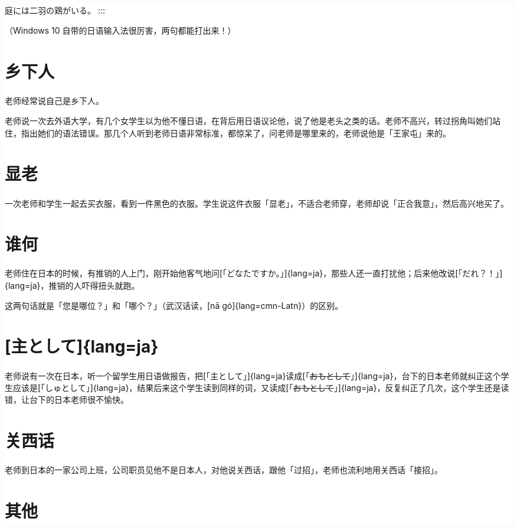 庭には二羽の鶏がいる。
:::

（Windows 10 自带的日语输入法很厉害，两句都能打出来！）

# 乡下人

老师经常说自己是乡下人。

老师说一次去外语大学，有几个女学生以为他不懂日语，在背后用日语议论他，说了他是老头之类的话。老师不高兴，转过拐角叫她们站住，指出她们的语法错误。那几个人听到老师日语非常标准，都惊呆了，问老师是哪里来的，老师说他是「王家屯」来的。

# 显老

一次老师和学生一起去买衣服，看到一件黑色的衣服。学生说这件衣服「显老」，不适合老师穿，老师却说「正合我意」，然后高兴地买了。

# 谁何

老师住在日本的时候，有推销的人上门，刚开始他客气地问[「どなたですか。」]{lang=ja}，那些人还一直打扰他；后来他改说[「だれ？！」]{lang=ja}，推销的人吓得扭头就跑。

这两句话就是「您是哪位？」和「哪个？」（武汉话读，[nā gó]{lang=cmn-Latn}）的区别。

# [主として]{lang=ja}

老师说有一次在日本，听一个留学生用日语做报告，把[「主として」]{lang=ja}读成[「<del class="no-deco">おもとして</del>」]{lang=ja}，台下的日本老师就纠正这个学生应该是[「しゅとして」]{lang=ja}，结果后来这个学生读到同样的词，又读成[「<del class="no-deco">おもとして</del>」]{lang=ja}，反复纠正了几次，这个学生还是读错，让台下的日本老师很不愉快。

# 关西话

老师到日本的一家公司上班，公司职员见他不是日本人，对他说关西话，跟他「过招」，老师也流利地用关西话「接招」。

# 其他
